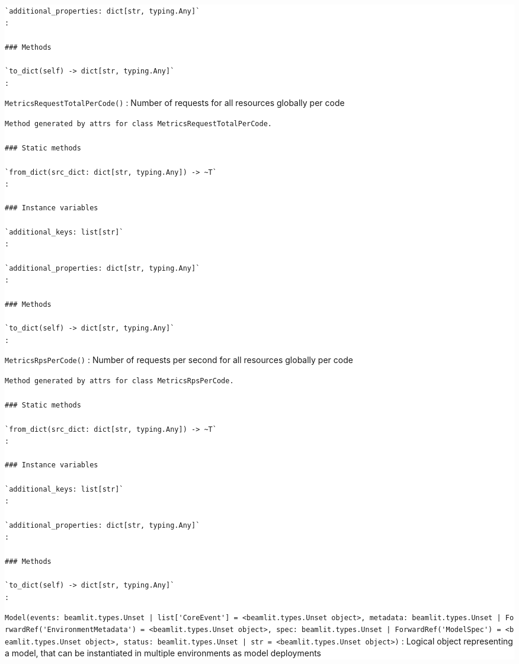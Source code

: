     `additional_properties: dict[str, typing.Any]`
    :

    ### Methods

    `to_dict(self) ‑> dict[str, typing.Any]`
    :

`MetricsRequestTotalPerCode()`
:   Number of requests for all resources globally per code
    
    Method generated by attrs for class MetricsRequestTotalPerCode.

    ### Static methods

    `from_dict(src_dict: dict[str, typing.Any]) ‑> ~T`
    :

    ### Instance variables

    `additional_keys: list[str]`
    :

    `additional_properties: dict[str, typing.Any]`
    :

    ### Methods

    `to_dict(self) ‑> dict[str, typing.Any]`
    :

`MetricsRpsPerCode()`
:   Number of requests per second for all resources globally per code
    
    Method generated by attrs for class MetricsRpsPerCode.

    ### Static methods

    `from_dict(src_dict: dict[str, typing.Any]) ‑> ~T`
    :

    ### Instance variables

    `additional_keys: list[str]`
    :

    `additional_properties: dict[str, typing.Any]`
    :

    ### Methods

    `to_dict(self) ‑> dict[str, typing.Any]`
    :

`Model(events: beamlit.types.Unset | list['CoreEvent'] = <beamlit.types.Unset object>, metadata: beamlit.types.Unset | ForwardRef('EnvironmentMetadata') = <beamlit.types.Unset object>, spec: beamlit.types.Unset | ForwardRef('ModelSpec') = <beamlit.types.Unset object>, status: beamlit.types.Unset | str = <beamlit.types.Unset object>)`
:   Logical object representing a model, that can be instantiated in multiple environments as model deployments
    